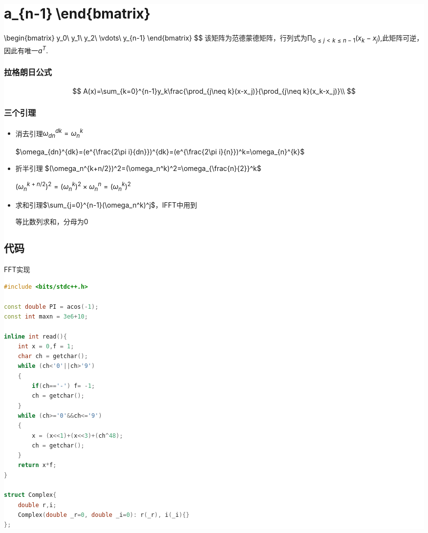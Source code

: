 a_{n-1}
\end{bmatrix}
=
\begin{bmatrix}
y_0\\
y_1\\
y_2\\
\vdots\\
y_{n-1}
\end{bmatrix}
$$
该矩阵为范德蒙德矩阵，行列式为$\prod_{0\leq j<k\leq n-1}(x_k-x_j)$,此矩阵可逆，因此有唯一$a^{T}$.



### <span name = "p2">拉格朗日公式</span> 

$$
A(x)=\sum_{k=0}^{n-1}y_k\frac{\prod_{j\neq k}(x-x_j)}{\prod_{j\neq k}(x_k-x_j)}\\
$$



### <span name = "p3">三个引理</span>

- 消去引理$\omega_{dn}^{dk}=\omega_{n}^{k}$

  $\omega_{dn}^{dk}=(e^{\frac{2\pi i}{dn}})^{dk}=(e^{\frac{2\pi i}{n}})^k=\omega_{n}^{k}$

- 折半引理 $(\omega_n^{k+n/2})^2=(\omega_n^k)^2=\omega_{\frac{n}{2}}^k$

  $(\omega_n^{k+n/2})^2=(\omega_n^{k})^2\times \omega_n^n=(\omega_n^k)^2$

- 求和引理$\sum_{j=0}^{n-1}(\omega_n^k)^j$，IFFT中用到

  等比数列求和，分母为0

  

## 代码

FFT实现

```c++
#include <bits/stdc++.h>

const double PI = acos(-1);
const int maxn = 3e6+10;

inline int read(){
    int x = 0,f = 1;
    char ch = getchar();
    while (ch<'0'||ch>'9')
    {
        if(ch=='-') f= -1;
        ch = getchar();
    }
    while (ch>='0'&&ch<='9')
    {
        x = (x<<1)+(x<<3)+(ch^48);
        ch = getchar();
    }
    return x*f;
}

struct Complex{
    double r,i;
    Complex(double _r=0, double _i=0): r(_r), i(_i){}
};
```